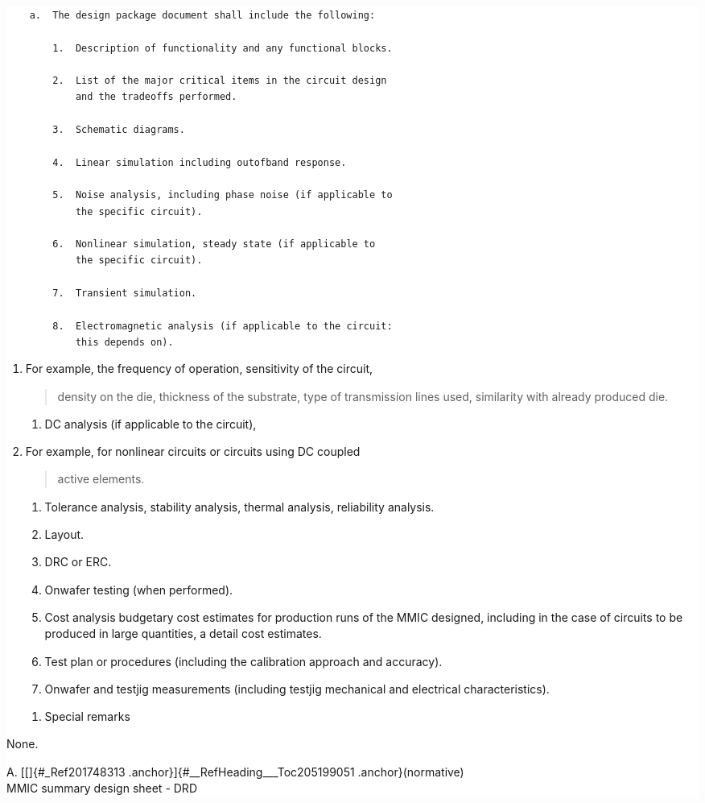         a.  The design package document shall include the following:

            1.  Description of functionality and any functional blocks.

            2.  List of the major critical items in the circuit design
                and the trade­offs performed.

            3.  Schematic diagrams.

            4.  Linear simulation including out­of­band response.

            5.  Noise analysis, including phase noise (if applicable to
                the specific circuit).

            6.  Non­linear simulation, steady state (if applicable to
                the specific circuit).

            7.  Transient simulation.

            8.  Electromagnetic analysis (if applicable to the circuit:
                this depends on).



1.  For example, the frequency of operation, sensitivity of the circuit,
    > density on the die, thickness of the substrate, type of
    > transmission lines used, similarity with already produced die.

    1.  DC analysis (if applicable to the circuit),

2.  For example, for non­linear circuits or circuits using DC coupled
    > active elements.

    1.  Tolerance analysis, stability analysis, thermal analysis,
        reliability analysis.

    2.  Layout.

    3.  DRC or ERC.

    4.  On­wafer testing (when performed).

    5.  Cost analysis budgetary cost estimates for production runs of
        the MMIC designed, including in the case of circuits to be
        produced in large quantities, a detail cost estimates.

    6.  Test plan or procedures (including the calibration approach and
        accuracy).

    7.  On­wafer and test­jig measurements (including test­jig
        mechanical and electrical characteristics).

    <!-- -->

    1.  Special remarks

None.

A.  [[]{#_Ref201748313 .anchor}]{#__RefHeading___Toc205199051
    .anchor}(normative)\
    MMIC summary design sheet - DRD
